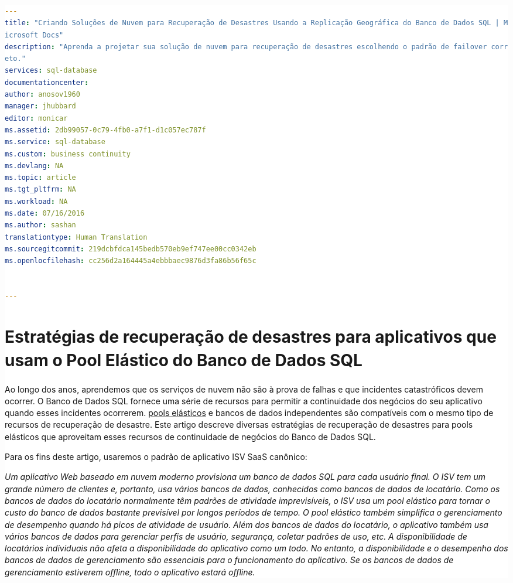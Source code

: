 ```yaml
---
title: "Criando Soluções de Nuvem para Recuperação de Desastres Usando a Replicação Geográfica do Banco de Dados SQL | Microsoft Docs"
description: "Aprenda a projetar sua solução de nuvem para recuperação de desastres escolhendo o padrão de failover correto."
services: sql-database
documentationcenter: 
author: anosov1960
manager: jhubbard
editor: monicar
ms.assetid: 2db99057-0c79-4fb0-a7f1-d1c057ec787f
ms.service: sql-database
ms.custom: business continuity
ms.devlang: NA
ms.topic: article
ms.tgt_pltfrm: NA
ms.workload: NA
ms.date: 07/16/2016
ms.author: sashan
translationtype: Human Translation
ms.sourcegitcommit: 219dcbfdca145bedb570eb9ef747ee00cc0342eb
ms.openlocfilehash: cc256d2a164445a4ebbbaec9876d3fa86b56f65c


---
```

# <a name="disaster-recovery-strategies-for-applications-using-sql-database-elastic-pool"></a>Estratégias de recuperação de desastres para aplicativos que usam o Pool Elástico do Banco de Dados SQL
Ao longo dos anos, aprendemos que os serviços de nuvem não são à prova de falhas e que incidentes catastróficos devem ocorrer. O Banco de Dados SQL fornece uma série de recursos para permitir a continuidade dos negócios do seu aplicativo quando esses incidentes ocorrerem. [pools elásticos](sql-database-elastic-pool.md) e bancos de dados independentes são compatíveis com o mesmo tipo de recursos de recuperação de desastre. Este artigo descreve diversas estratégias de recuperação de desastres para pools elásticos que aproveitam esses recursos de continuidade de negócios do Banco de Dados SQL.

Para os fins deste artigo, usaremos o padrão de aplicativo ISV SaaS canônico:

<i>Um aplicativo Web baseado em nuvem moderno provisiona um banco de dados SQL para cada usuário final. O ISV tem um grande número de clientes e, portanto, usa vários bancos de dados, conhecidos como bancos de dados de locatário. Como os bancos de dados do locatário normalmente têm padrões de atividade imprevisíveis, o ISV usa um pool elástico para tornar o custo do banco de dados bastante previsível por longos períodos de tempo. O pool elástico também simplifica o gerenciamento de desempenho quando há picos de atividade de usuário. Além dos bancos de dados do locatário, o aplicativo também usa vários bancos de dados para gerenciar perfis de usuário, segurança, coletar padrões de uso, etc. A disponibilidade de locatários individuais não afeta a disponibilidade do aplicativo como um todo. No entanto, a disponibilidade e o desempenho dos bancos de dados de gerenciamento são essenciais para o funcionamento do aplicativo. Se os bancos de dados de gerenciamento estiverem offline, todo o aplicativo estará offline.</i>  
